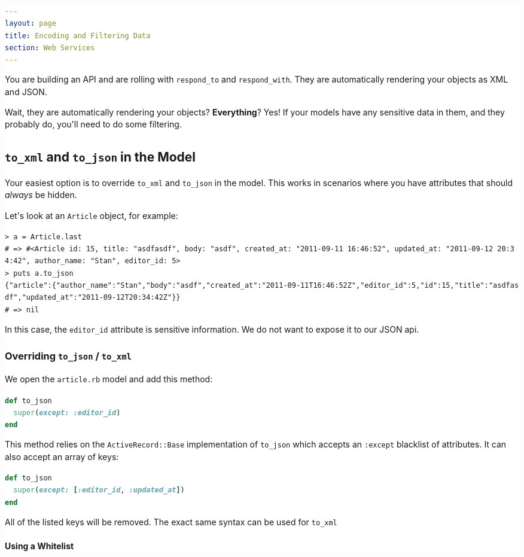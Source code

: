 ```yaml
---
layout: page
title: Encoding and Filtering Data
section: Web Services
---
```


You are building an API and are rolling with `respond_to` and `respond_with`. They are automatically rendering your objects as XML and JSON.

Wait, they are automatically rendering your objects? **Everything**? Yes! If your models have any sensitive data in them, and they probably do, you'll need to do some filtering.

## `to_xml` and `to_json` in the Model

Your easiest option is to override `to_xml` and `to_json` in the model. This works in scenarios where you have attributes that should *always* be hidden.

Let's look at an `Article` object, for example:

```irb
> a = Article.last
# => #<Article id: 15, title: "asdfasdf", body: "asdf", created_at: "2011-09-11 16:46:52", updated_at: "2011-09-12 20:34:42", author_name: "Stan", editor_id: 5> 
> puts a.to_json
{"article":{"author_name":"Stan","body":"asdf","created_at":"2011-09-11T16:46:52Z","editor_id":5,"id":15,"title":"asdfasdf","updated_at":"2011-09-12T20:34:42Z"}}
# => nil 
```

In this case, the `editor_id` attribute is sensitive information. We do not want to expose it to our JSON api.

### Overriding `to_json` / `to_xml`

We open the `article.rb` model and add this method:

```ruby
def to_json
  super(except: :editor_id)
end
```

This method relies on the `ActiveRecord::Base` implementation of `to_json` which accepts an `:except` blacklist of attributes. It can also accept an array of keys:

```ruby
def to_json
  super(except: [:editor_id, :updated_at])
end
```

All of the listed keys will be removed. The exact same syntax can be used for `to_xml`

#### Using a Whitelist
